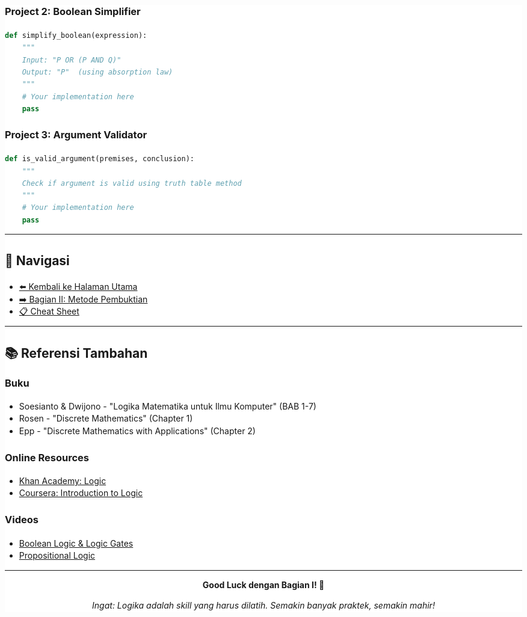 ### Project 2: Boolean Simplifier
```python
def simplify_boolean(expression):
    """
    Input: "P OR (P AND Q)"
    Output: "P"  (using absorption law)
    """
    # Your implementation here
    pass
```

### Project 3: Argument Validator
```python
def is_valid_argument(premises, conclusion):
    """
    Check if argument is valid using truth table method
    """
    # Your implementation here
    pass
```

---

## 🔗 Navigasi

- [⬅️ Kembali ke Halaman Utama](../README.md)
- [➡️ Bagian II: Metode Pembuktian](../Bagian-II-Metode-Pembuktian/README.md)
- [📋 Cheat Sheet](../CHEAT_SHEET.md)

---

## 📚 Referensi Tambahan

### Buku
- Soesianto & Dwijono - "Logika Matematika untuk Ilmu Komputer" (BAB 1-7)
- Rosen - "Discrete Mathematics" (Chapter 1)
- Epp - "Discrete Mathematics with Applications" (Chapter 2)

### Online Resources
- [Khan Academy: Logic](https://www.khanacademy.org/math/geometry/logic-reasoning)
- [Coursera: Introduction to Logic](https://www.coursera.org/learn/logic-introduction)

### Videos
- [Boolean Logic & Logic Gates](https://www.youtube.com/watch?v=gI-qXk7XojA)
- [Propositional Logic](https://www.youtube.com/watch?v=tyDKR4FG3Yw)

---

<div align="center">

**Good Luck dengan Bagian I! 🚀**

*Ingat: Logika adalah skill yang harus dilatih. Semakin banyak praktek, semakin mahir!*

</div>
